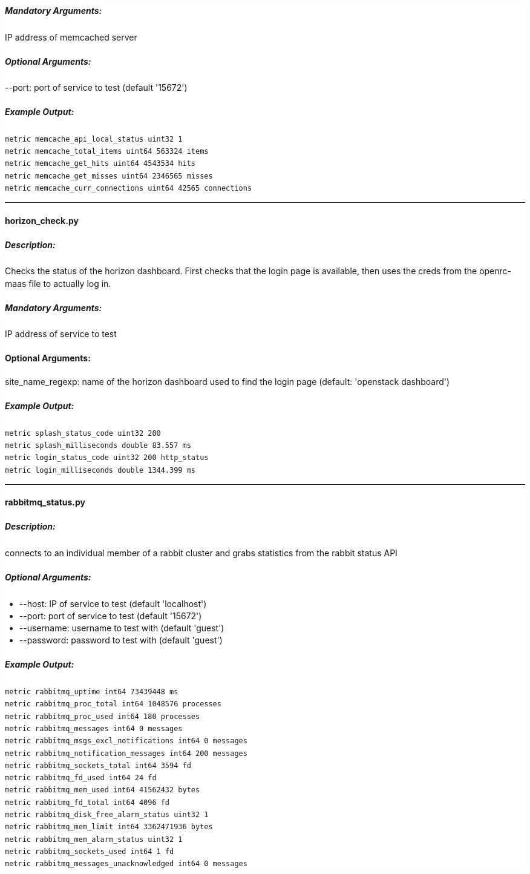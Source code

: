 ##### Mandatory Arguments:
IP address of memcached server

##### Optional Arguments:
--port: port of service to test (default '15672')

##### Example Output:

    metric memcache_api_local_status uint32 1
    metric memcache_total_items uint64 563324 items
    metric memcache_get_hits uint64 4543534 hits
    metric memcache_get_misses uint64 2346565 misses
    metric memcache_curr_connections uint64 42565 connections

***
#### horizon_check.py

##### Description:
Checks the status of the horizon dashboard. First checks that the login page is available, then uses the creds from the openrc-maas file to actually log in.

##### Mandatory Arguments:
IP address of service to test

#### Optional Arguments:

site_name_regexp: name of the horizon dashboard used to find the login page (default: 'openstack dashboard')

##### Example Output:

    metric splash_status_code uint32 200
    metric splash_milliseconds double 83.557 ms
    metric login_status_code uint32 200 http_status
    metric login_milliseconds double 1344.399 ms

***
#### rabbitmq_status.py

##### Description:
connects to an individual member of a rabbit cluster and grabs statistics from the rabbit status API

##### Optional Arguments:
- --host: IP of service to test (default 'localhost')
- --port: port of service to test (default '15672')
- --username: username to test with (default 'guest')
- --password: password to test with (default 'guest')

##### Example Output:

    metric rabbitmq_uptime int64 73439448 ms
    metric rabbitmq_proc_total int64 1048576 processes
    metric rabbitmq_proc_used int64 180 processes
    metric rabbitmq_messages int64 0 messages
    metric rabbitmq_msgs_excl_notifications int64 0 messages
    metric rabbitmq_notification_messages int64 200 messages
    metric rabbitmq_sockets_total int64 3594 fd
    metric rabbitmq_fd_used int64 24 fd
    metric rabbitmq_mem_used int64 41562432 bytes
    metric rabbitmq_fd_total int64 4096 fd
    metric rabbitmq_disk_free_alarm_status uint32 1
    metric rabbitmq_mem_limit int64 3362471936 bytes
    metric rabbitmq_mem_alarm_status uint32 1
    metric rabbitmq_sockets_used int64 1 fd
    metric rabbitmq_messages_unacknowledged int64 0 messages